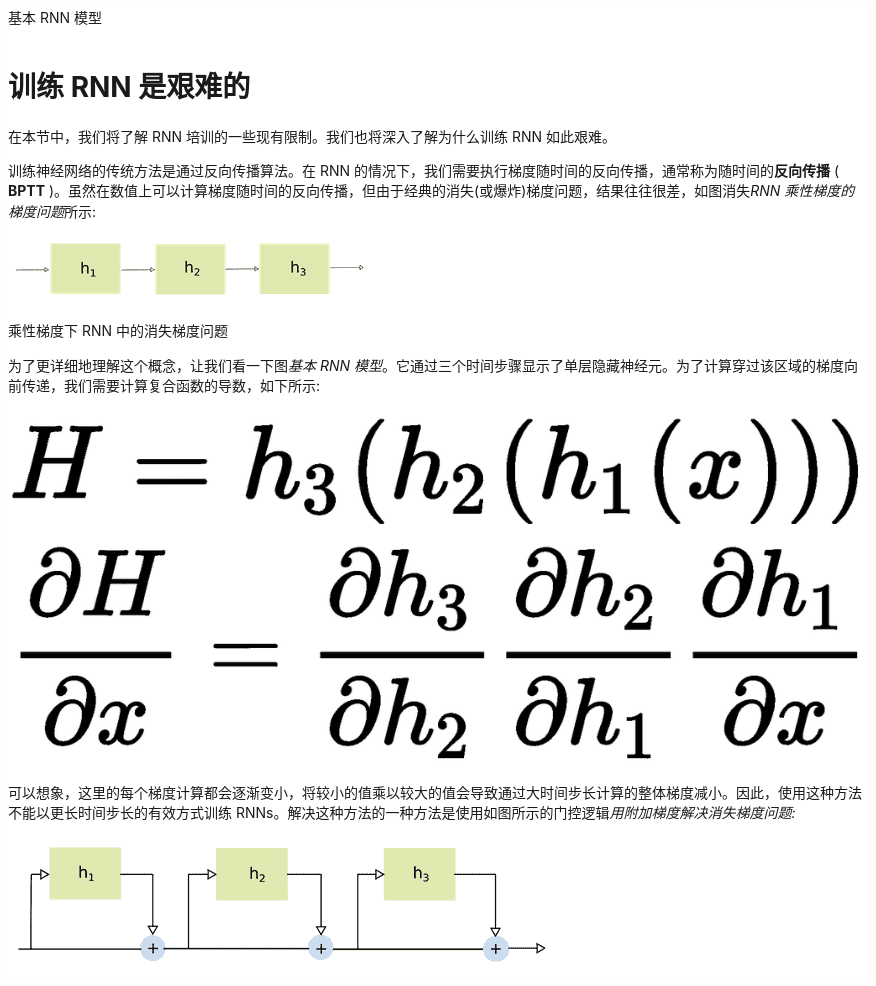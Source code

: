 基本 RNN 模型

<title>Training RNN is tough</title>  

# 训练 RNN 是艰难的

在本节中，我们将了解 RNN 培训的一些现有限制。我们也将深入了解为什么训练 RNN 如此艰难。

训练神经网络的传统方法是通过反向传播算法。在 RNN 的情况下，我们需要执行梯度随时间的反向传播，通常称为随时间的**反向传播** ( **BPTT** )。虽然在数值上可以计算梯度随时间的反向传播，但由于经典的消失(或爆炸)梯度问题，结果往往很差，如图消失*RNN 乘性梯度的梯度问题*所示:

![](img/bf6af2b8-8603-47e6-9185-b3942716db84.png)

乘性梯度下 RNN 中的消失梯度问题

为了更详细地理解这个概念，让我们看一下图*基本 RNN 模型*。它通过三个时间步骤显示了单层隐藏神经元。为了计算穿过该区域的梯度向前传递，我们需要计算复合函数的导数，如下所示:

![](img/f7cf0eda-5ea4-456a-8ca2-006e5da1eb1a.png)![](img/13cef351-1b0c-4cc6-9bd5-75831f95ffca.png)

可以想象，这里的每个梯度计算都会逐渐变小，将较小的值乘以较大的值会导致通过大时间步长计算的整体梯度减小。因此，使用这种方法不能以更长时间步长的有效方式训练 RNNs。解决这种方法的一种方法是使用如图所示的门控逻辑*用附加梯度解决消失梯度问题:*

![](img/8c9ae69b-5ea0-46f9-a100-bd280c83fd8d.png)
